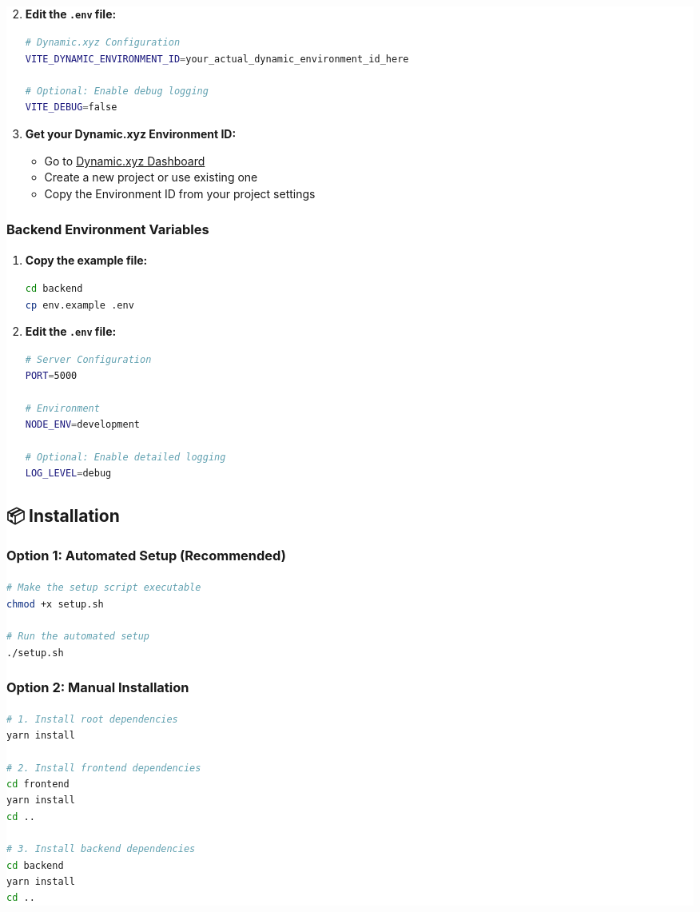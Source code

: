 2. **Edit the `.env` file:**
   ```bash
   # Dynamic.xyz Configuration
   VITE_DYNAMIC_ENVIRONMENT_ID=your_actual_dynamic_environment_id_here
   
   # Optional: Enable debug logging
   VITE_DEBUG=false
   ```

3. **Get your Dynamic.xyz Environment ID:**
   - Go to [Dynamic.xyz Dashboard](https://app.dynamic.xyz/)
   - Create a new project or use existing one
   - Copy the Environment ID from your project settings

### Backend Environment Variables

1. **Copy the example file:**
   ```bash
   cd backend
   cp env.example .env
   ```

2. **Edit the `.env` file:**
   ```bash
   # Server Configuration
   PORT=5000
   
   # Environment
   NODE_ENV=development
   
   # Optional: Enable detailed logging
   LOG_LEVEL=debug
   ```

## 📦 Installation

### Option 1: Automated Setup (Recommended)

```bash
# Make the setup script executable
chmod +x setup.sh

# Run the automated setup
./setup.sh
```

### Option 2: Manual Installation

```bash
# 1. Install root dependencies
yarn install

# 2. Install frontend dependencies
cd frontend
yarn install
cd ..

# 3. Install backend dependencies
cd backend
yarn install
cd ..
```
